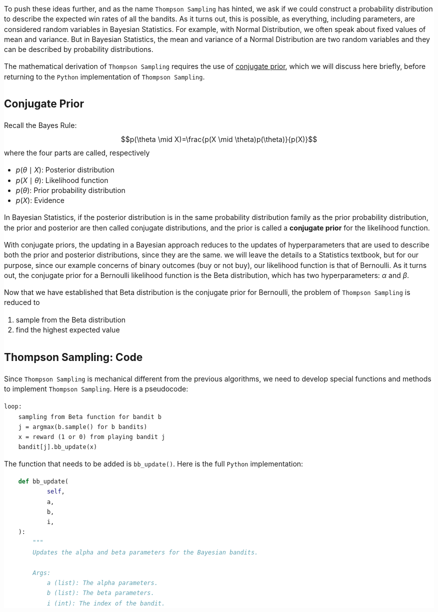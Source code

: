 To push these ideas further, and as the name `Thompson Sampling` has hinted, we ask if we could construct a probability distribution to describe the expected win rates of all the bandits. As it turns out, this is possible, as everything, including parameters, are considered random variables in Bayesian Statistics. For example, with Normal Distribution, we often speak about fixed values of mean and variance. But in Bayesian Statistics, the mean and variance of a Normal Distribution are two random variables and they can be described by probability distributions.

The mathematical derivation of `Thompson Sampling` requires the use of [conjugate prior](https://en.wikipedia.org/wiki/Conjugate_prior), which we will discuss here briefly, before returning to the `Python` implementation of `Thompson Sampling`.

## Conjugate Prior
Recall the Bayes Rule:
$$p(\theta \mid X)=\frac{p(X \mid \theta)p(\theta)}{p(X)}$$
where the four parts are called, respectively
* $p(\theta \mid X)$: Posterior distribution
* $p(X \mid \theta)$: Likelihood function
* $p(\theta)$: Prior probability distribution
* $p(X)$: Evidence

In Bayesian Statistics, if the posterior distribution is in the same probability distribution family as the prior probability distribution, the prior and posterior are then called conjugate distributions, and the prior is called a **conjugate prior** for the likelihood function.

With conjugate priors, the updating in a Bayesian approach reduces to the updates of hyperparameters that are used to describe both the prior and posterior distributions, since they are the same. we will leave the details to a Statistics textbook, but for our purpose, since our example concerns of binary outcomes (buy or not buy), our likelihood function is that of Bernoulli. As it turns out, the conjugate prior for a Bernoulli likelihood function is the Beta distribution, which has two hyperparameters: $\alpha$ and $\beta$.

Now that we have established that Beta distribution is the conjugate prior for Bernoulli, the problem of `Thompson Sampling` is reduced to
1. sample from the Beta distribution
2. find the highest expected value

## Thompson Sampling: Code

Since `Thompson Sampling` is mechanical different from the previous algorithms, we need to develop special functions and methods to implement `Thompson Sampling`. Here is a pseudocode:

```
loop:
    sampling from Beta function for bandit b
    j = argmax(b.sample() for b bandits)
    x = reward (1 or 0) from playing bandit j
    bandit[j].bb_update(x)
```

The function that needs to be added is `bb_update()`. Here is the full `Python` implementation:


```python
    def bb_update(
            self,
            a,
            b,
            i,
    ):
        """
        Updates the alpha and beta parameters for the Bayesian bandits.

        Args:
            a (list): The alpha parameters.
            b (list): The beta parameters.
            i (int): The index of the bandit.

```